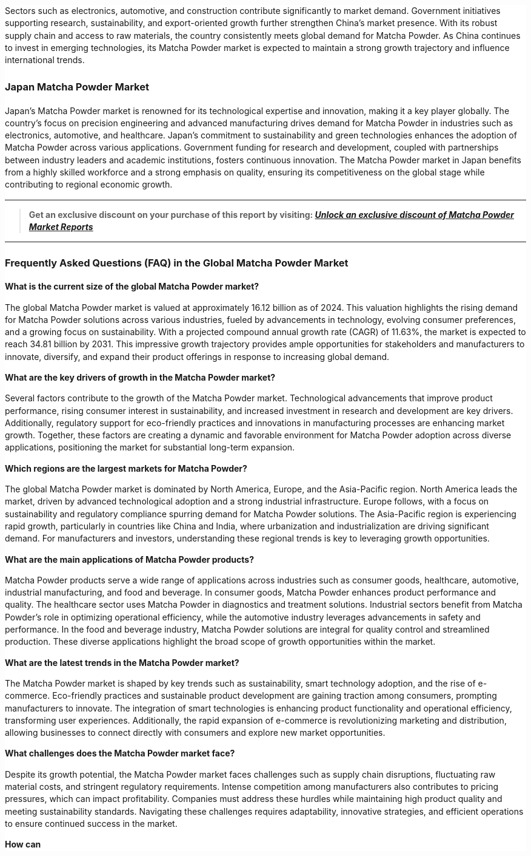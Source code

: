 Sectors such as electronics, automotive, and construction contribute significantly to market demand. Government initiatives supporting research, sustainability, and export-oriented growth further strengthen China&rsquo;s market presence. With its robust supply chain and access to raw materials, the country consistently meets global demand for Matcha Powder. As China continues to invest in emerging technologies, its Matcha Powder market is expected to maintain a strong growth trajectory and influence international trends.</p><h3>Japan Matcha Powder Market</h3><p>Japan&rsquo;s Matcha Powder market is renowned for its technological expertise and innovation, making it a key player globally. The country&rsquo;s focus on precision engineering and advanced manufacturing drives demand for Matcha Powder in industries such as electronics, automotive, and healthcare. Japan&rsquo;s commitment to sustainability and green technologies enhances the adoption of Matcha Powder across various applications. Government funding for research and development, coupled with partnerships between industry leaders and academic institutions, fosters continuous innovation. The Matcha Powder market in Japan benefits from a highly skilled workforce and a strong emphasis on quality, ensuring its competitiveness on the global stage while contributing to regional economic growth.</p><hr /><blockquote><p><strong>Get an exclusive discount on your purchase of this report by visiting: <em><a href="://marketresearchpulse.com/ask-for-discount/41816?utm_source=Github&amp;utm_medium=029">Unlock an exclusive discount of Matcha Powder Market Reports</a></em>&nbsp;</strong></p></blockquote><hr /><h3>Frequently Asked Questions (FAQ) in the Global Matcha Powder Market</h3><p><strong>What is the current size of the global Matcha Powder market?</strong></p><p>The global Matcha Powder market is valued at approximately 16.12 billion as of 2024. This valuation highlights the rising demand for Matcha Powder solutions across various industries, fueled by advancements in technology, evolving consumer preferences, and a growing focus on sustainability. With a projected compound annual growth rate (CAGR) of 11.63%, the market is expected to reach 34.81 billion by 2031. This impressive growth trajectory provides ample opportunities for stakeholders and manufacturers to innovate, diversify, and expand their product offerings in response to increasing global demand.</p><p><strong>What are the key drivers of growth in the Matcha Powder market?</strong></p><p>Several factors contribute to the growth of the Matcha Powder market. Technological advancements that improve product performance, rising consumer interest in sustainability, and increased investment in research and development are key drivers. Additionally, regulatory support for eco-friendly practices and innovations in manufacturing processes are enhancing market growth. Together, these factors are creating a dynamic and favorable environment for Matcha Powder adoption across diverse applications, positioning the market for substantial long-term expansion.</p><p><strong>Which regions are the largest markets for Matcha Powder?</strong></p><p>The global Matcha Powder market is dominated by North America, Europe, and the Asia-Pacific region. North America leads the market, driven by advanced technological adoption and a strong industrial infrastructure. Europe follows, with a focus on sustainability and regulatory compliance spurring demand for Matcha Powder solutions. The Asia-Pacific region is experiencing rapid growth, particularly in countries like China and India, where urbanization and industrialization are driving significant demand. For manufacturers and investors, understanding these regional trends is key to leveraging growth opportunities.</p><p><strong>What are the main applications of Matcha Powder products?</strong></p><p>Matcha Powder products serve a wide range of applications across industries such as consumer goods, healthcare, automotive, industrial manufacturing, and food and beverage. In consumer goods, Matcha Powder enhances product performance and quality. The healthcare sector uses Matcha Powder in diagnostics and treatment solutions. Industrial sectors benefit from Matcha Powder&rsquo;s role in optimizing operational efficiency, while the automotive industry leverages advancements in safety and performance. In the food and beverage industry, Matcha Powder solutions are integral for quality control and streamlined production. These diverse applications highlight the broad scope of growth opportunities within the market.</p><p><strong>What are the latest trends in the Matcha Powder market?</strong></p><p>The Matcha Powder market is shaped by key trends such as sustainability, smart technology adoption, and the rise of e-commerce. Eco-friendly practices and sustainable product development are gaining traction among consumers, prompting manufacturers to innovate. The integration of smart technologies is enhancing product functionality and operational efficiency, transforming user experiences. Additionally, the rapid expansion of e-commerce is revolutionizing marketing and distribution, allowing businesses to connect directly with consumers and explore new market opportunities.</p><p><strong>What challenges does the Matcha Powder market face?</strong></p><p>Despite its growth potential, the Matcha Powder market faces challenges such as supply chain disruptions, fluctuating raw material costs, and stringent regulatory requirements. Intense competition among manufacturers also contributes to pricing pressures, which can impact profitability. Companies must address these hurdles while maintaining high product quality and meeting sustainability standards. Navigating these challenges requires adaptability, innovative strategies, and efficient operations to ensure continued success in the market.</p><p><strong>How can